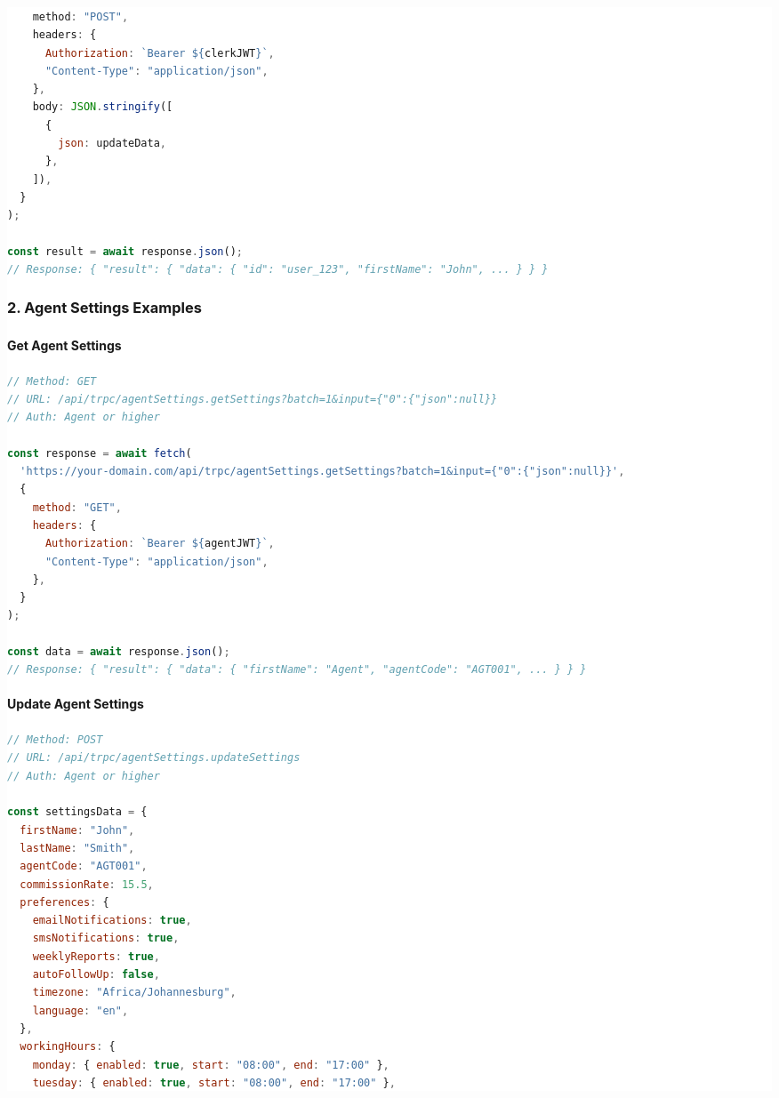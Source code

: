 ```javascript
    method: "POST",
    headers: {
      Authorization: `Bearer ${clerkJWT}`,
      "Content-Type": "application/json",
    },
    body: JSON.stringify([
      {
        json: updateData,
      },
    ]),
  }
);

const result = await response.json();
// Response: { "result": { "data": { "id": "user_123", "firstName": "John", ... } } }
```

### 2. Agent Settings Examples

#### Get Agent Settings

```javascript
// Method: GET
// URL: /api/trpc/agentSettings.getSettings?batch=1&input={"0":{"json":null}}
// Auth: Agent or higher

const response = await fetch(
  'https://your-domain.com/api/trpc/agentSettings.getSettings?batch=1&input={"0":{"json":null}}',
  {
    method: "GET",
    headers: {
      Authorization: `Bearer ${agentJWT}`,
      "Content-Type": "application/json",
    },
  }
);

const data = await response.json();
// Response: { "result": { "data": { "firstName": "Agent", "agentCode": "AGT001", ... } } }
```

#### Update Agent Settings

```javascript
// Method: POST
// URL: /api/trpc/agentSettings.updateSettings
// Auth: Agent or higher

const settingsData = {
  firstName: "John",
  lastName: "Smith",
  agentCode: "AGT001",
  commissionRate: 15.5,
  preferences: {
    emailNotifications: true,
    smsNotifications: true,
    weeklyReports: true,
    autoFollowUp: false,
    timezone: "Africa/Johannesburg",
    language: "en",
  },
  workingHours: {
    monday: { enabled: true, start: "08:00", end: "17:00" },
    tuesday: { enabled: true, start: "08:00", end: "17:00" },
```